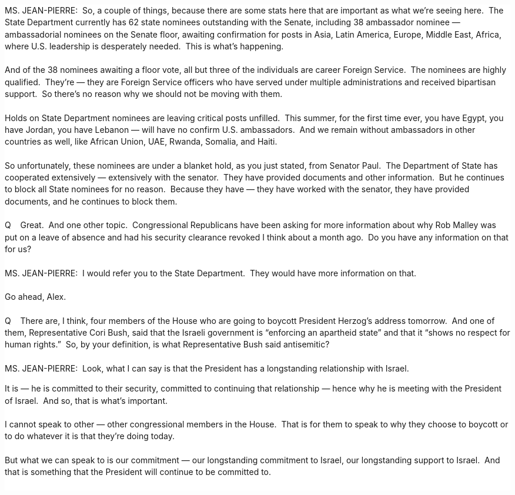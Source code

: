 MS. JEAN-PIERRE:  So, a couple of things, because there are some stats
here that are important as what we’re seeing here.  The State Department
currently has 62 state nominees outstanding with the Senate, including
38 ambassador nominee — ambassadorial nominees on the Senate floor,
awaiting confirmation for posts in Asia, Latin America, Europe, Middle
East, Africa, where U.S. leadership is desperately needed.  This is
what’s happening.  
   
And of the 38 nominees awaiting a floor vote, all but three of the
individuals are career Foreign Service.  The nominees are highly
qualified.  They’re — they are Foreign Service officers who have served
under multiple administrations and received bipartisan support.  So
there’s no reason why we should not be moving with them.  
   
Holds on State Department nominees are leaving critical posts unfilled. 
This summer, for the first time ever, you have Egypt, you have Jordan,
you have Lebanon — will have no confirm U.S. ambassadors.  And we remain
without ambassadors in other countries as well, like African Union, UAE,
Rwanda, Somalia, and Haiti.   
   
So unfortunately, these nominees are under a blanket hold, as you just
stated, from Senator Paul.  The Department of State has cooperated
extensively — extensively with the senator.  They have provided
documents and other information.  But he continues to block all State
nominees for no reason.  Because they have — they have worked with the
senator, they have provided documents, and he continues to block them.  
   
Q    Great.  And one other topic.  Congressional Republicans have been
asking for more information about why Rob Malley was put on a leave of
absence and had his security clearance revoked I think about a month
ago.  Do you have any information on that for us?  
   
MS. JEAN-PIERRE:  I would refer you to the State Department.  They would
have more information on that.  
   
Go ahead, Alex.  
   
Q    There are, I think, four members of the House who are going to
boycott President Herzog’s address tomorrow.  And one of them,
Representative Cori Bush, said that the Israeli government is “enforcing
an apartheid state” and that it “shows no respect for human rights.” 
So, by your definition, is what Representative Bush said antisemitic?  
   
MS. JEAN-PIERRE:  Look, what I can say is that the President has a
longstanding relationship with Israel.

It is — he is committed to their security, committed to continuing that
relationship — hence why he is meeting with the President of Israel. 
And so, that is what’s important.  
   
I cannot speak to other — other congressional members in the House. 
That is for them to speak to why they choose to boycott or to do
whatever it is that they’re doing today.   
   
But what we can speak to is our commitment — our longstanding commitment
to Israel, our longstanding support to Israel.  And that is something
that the President will continue to be committed to.  
   